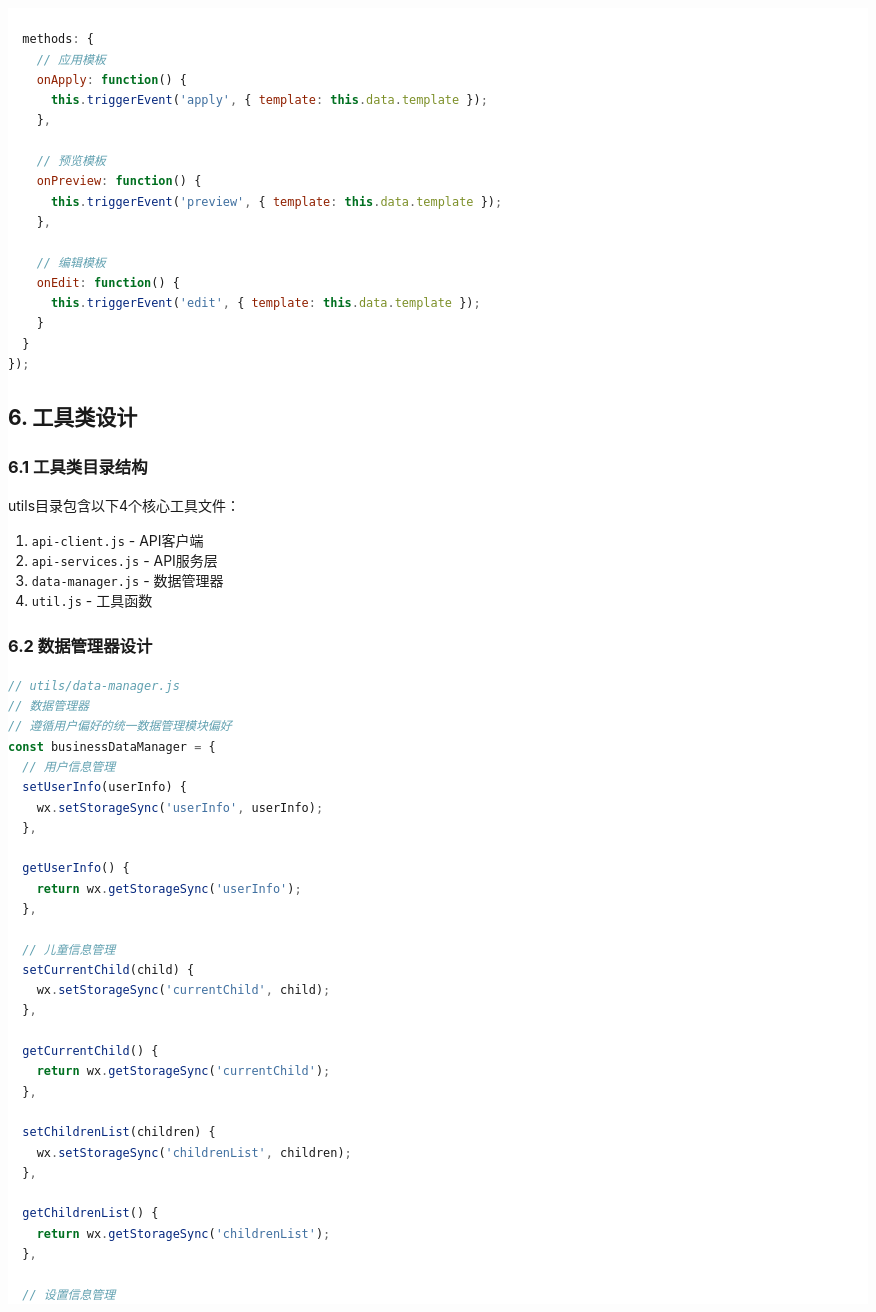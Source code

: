 ```javascript
  
  methods: {
    // 应用模板
    onApply: function() {
      this.triggerEvent('apply', { template: this.data.template });
    },
    
    // 预览模板
    onPreview: function() {
      this.triggerEvent('preview', { template: this.data.template });
    },
    
    // 编辑模板
    onEdit: function() {
      this.triggerEvent('edit', { template: this.data.template });
    }
  }
});
```

## 6. 工具类设计

### 6.1 工具类目录结构
utils目录包含以下4个核心工具文件：
1. `api-client.js` - API客户端
2. `api-services.js` - API服务层
3. `data-manager.js` - 数据管理器
4. `util.js` - 工具函数

### 6.2 数据管理器设计
```javascript
// utils/data-manager.js
// 数据管理器
// 遵循用户偏好的统一数据管理模块偏好
const businessDataManager = {
  // 用户信息管理
  setUserInfo(userInfo) {
    wx.setStorageSync('userInfo', userInfo);
  },

  getUserInfo() {
    return wx.getStorageSync('userInfo');
  },

  // 儿童信息管理
  setCurrentChild(child) {
    wx.setStorageSync('currentChild', child);
  },

  getCurrentChild() {
    return wx.getStorageSync('currentChild');
  },

  setChildrenList(children) {
    wx.setStorageSync('childrenList', children);
  },

  getChildrenList() {
    return wx.getStorageSync('childrenList');
  },

  // 设置信息管理
```